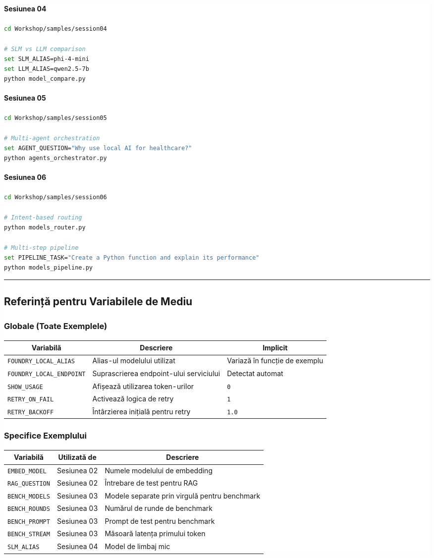 #### Sesiunea 04
```bash
cd Workshop/samples/session04

# SLM vs LLM comparison
set SLM_ALIAS=phi-4-mini
set LLM_ALIAS=qwen2.5-7b
python model_compare.py
```
  
#### Sesiunea 05
```bash
cd Workshop/samples/session05

# Multi-agent orchestration
set AGENT_QUESTION="Why use local AI for healthcare?"
python agents_orchestrator.py
```
  
#### Sesiunea 06
```bash
cd Workshop/samples/session06

# Intent-based routing
python models_router.py

# Multi-step pipeline
set PIPELINE_TASK="Create a Python function and explain its performance"
python models_pipeline.py
```
  

---

## Referință pentru Variabilele de Mediu

### Globale (Toate Exemplele)
| Variabilă | Descriere | Implicit |
|-----------|-----------|----------|
| `FOUNDRY_LOCAL_ALIAS` | Alias-ul modelului utilizat | Variază în funcție de exemplu |
| `FOUNDRY_LOCAL_ENDPOINT` | Suprascrierea endpoint-ului serviciului | Detectat automat |
| `SHOW_USAGE` | Afișează utilizarea token-urilor | `0` |
| `RETRY_ON_FAIL` | Activează logica de retry | `1` |
| `RETRY_BACKOFF` | Întârzierea inițială pentru retry | `1.0` |

### Specifice Exemplului
| Variabilă | Utilizată de | Descriere |
|-----------|--------------|-----------|
| `EMBED_MODEL` | Sesiunea 02 | Numele modelului de embedding |
| `RAG_QUESTION` | Sesiunea 02 | Întrebare de test pentru RAG |
| `BENCH_MODELS` | Sesiunea 03 | Modele separate prin virgulă pentru benchmark |
| `BENCH_ROUNDS` | Sesiunea 03 | Numărul de runde de benchmark |
| `BENCH_PROMPT` | Sesiunea 03 | Prompt de test pentru benchmark |
| `BENCH_STREAM` | Sesiunea 03 | Măsoară latența primului token |
| `SLM_ALIAS` | Sesiunea 04 | Model de limbaj mic |